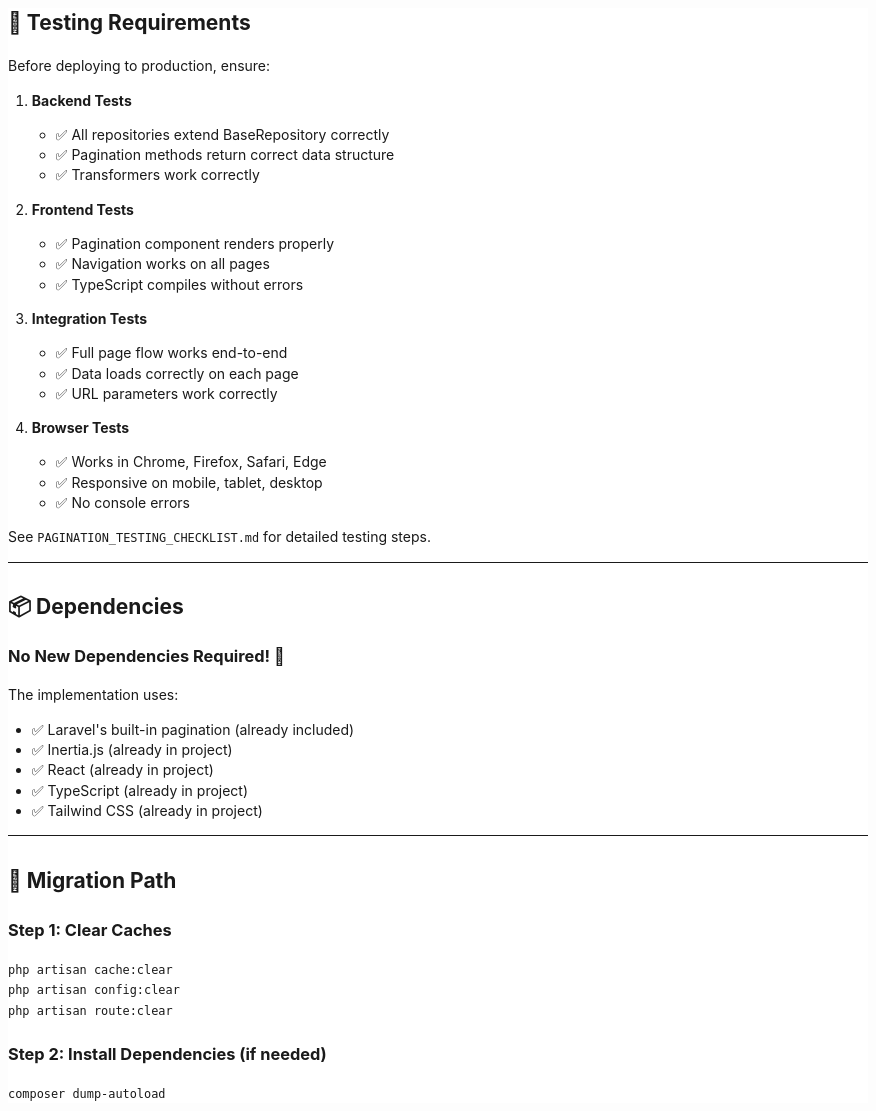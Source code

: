 
## 🧪 Testing Requirements

Before deploying to production, ensure:

1. **Backend Tests**
   - ✅ All repositories extend BaseRepository correctly
   - ✅ Pagination methods return correct data structure
   - ✅ Transformers work correctly

2. **Frontend Tests**
   - ✅ Pagination component renders properly
   - ✅ Navigation works on all pages
   - ✅ TypeScript compiles without errors

3. **Integration Tests**
   - ✅ Full page flow works end-to-end
   - ✅ Data loads correctly on each page
   - ✅ URL parameters work correctly

4. **Browser Tests**
   - ✅ Works in Chrome, Firefox, Safari, Edge
   - ✅ Responsive on mobile, tablet, desktop
   - ✅ No console errors

See `PAGINATION_TESTING_CHECKLIST.md` for detailed testing steps.

---

## 📦 Dependencies

### No New Dependencies Required! 🎉

The implementation uses:
- ✅ Laravel's built-in pagination (already included)
- ✅ Inertia.js (already in project)
- ✅ React (already in project)
- ✅ TypeScript (already in project)
- ✅ Tailwind CSS (already in project)

---

## 🔄 Migration Path

### Step 1: Clear Caches
```bash
php artisan cache:clear
php artisan config:clear
php artisan route:clear
```

### Step 2: Install Dependencies (if needed)
```bash
composer dump-autoload
```
